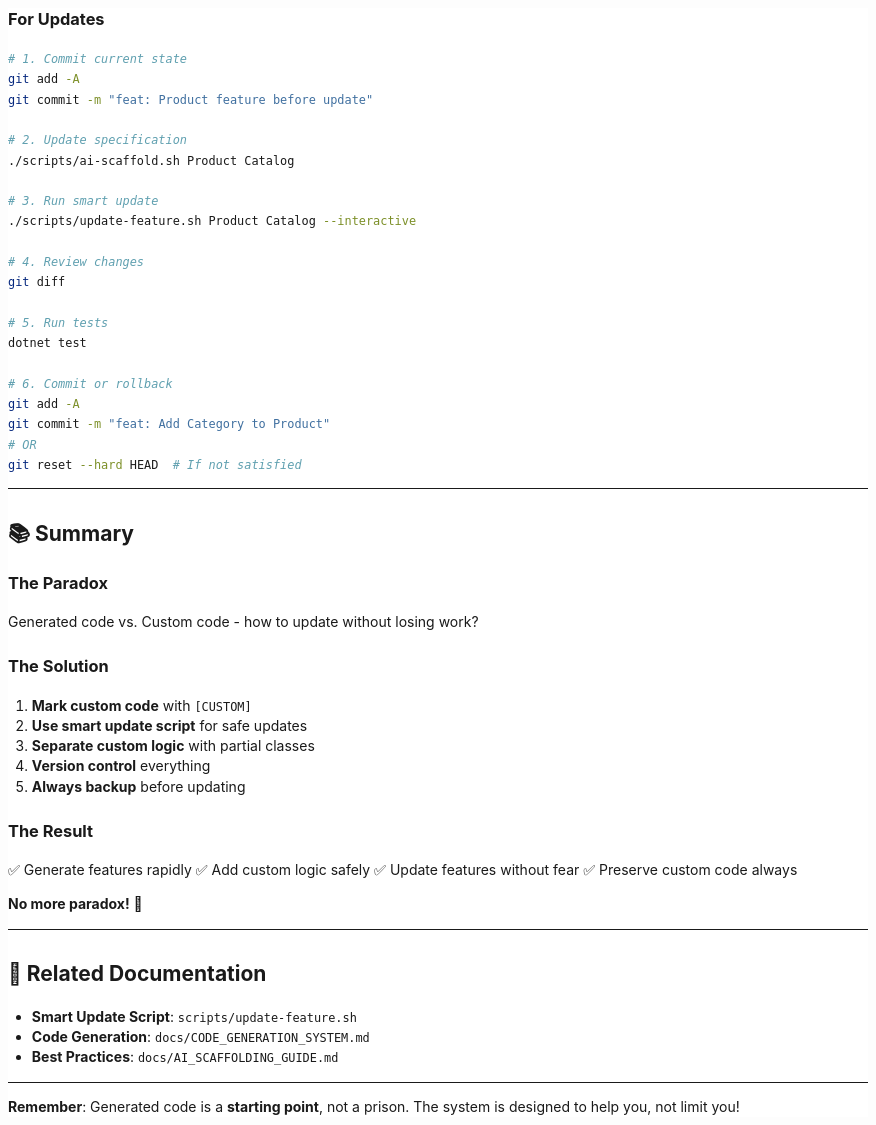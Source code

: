 ### For Updates
```bash
# 1. Commit current state
git add -A
git commit -m "feat: Product feature before update"

# 2. Update specification
./scripts/ai-scaffold.sh Product Catalog

# 3. Run smart update
./scripts/update-feature.sh Product Catalog --interactive

# 4. Review changes
git diff

# 5. Run tests
dotnet test

# 6. Commit or rollback
git add -A
git commit -m "feat: Add Category to Product"
# OR
git reset --hard HEAD  # If not satisfied
```

---

## 📚 Summary

### The Paradox
Generated code vs. Custom code - how to update without losing work?

### The Solution
1. **Mark custom code** with `[CUSTOM]`
2. **Use smart update script** for safe updates
3. **Separate custom logic** with partial classes
4. **Version control** everything
5. **Always backup** before updating

### The Result
✅ Generate features rapidly
✅ Add custom logic safely
✅ Update features without fear
✅ Preserve custom code always

**No more paradox!** 🎉

---

## 🔗 Related Documentation

- **Smart Update Script**: `scripts/update-feature.sh`
- **Code Generation**: `docs/CODE_GENERATION_SYSTEM.md`
- **Best Practices**: `docs/AI_SCAFFOLDING_GUIDE.md`

---

**Remember**: Generated code is a **starting point**, not a prison. The system is designed to help you, not limit you!
